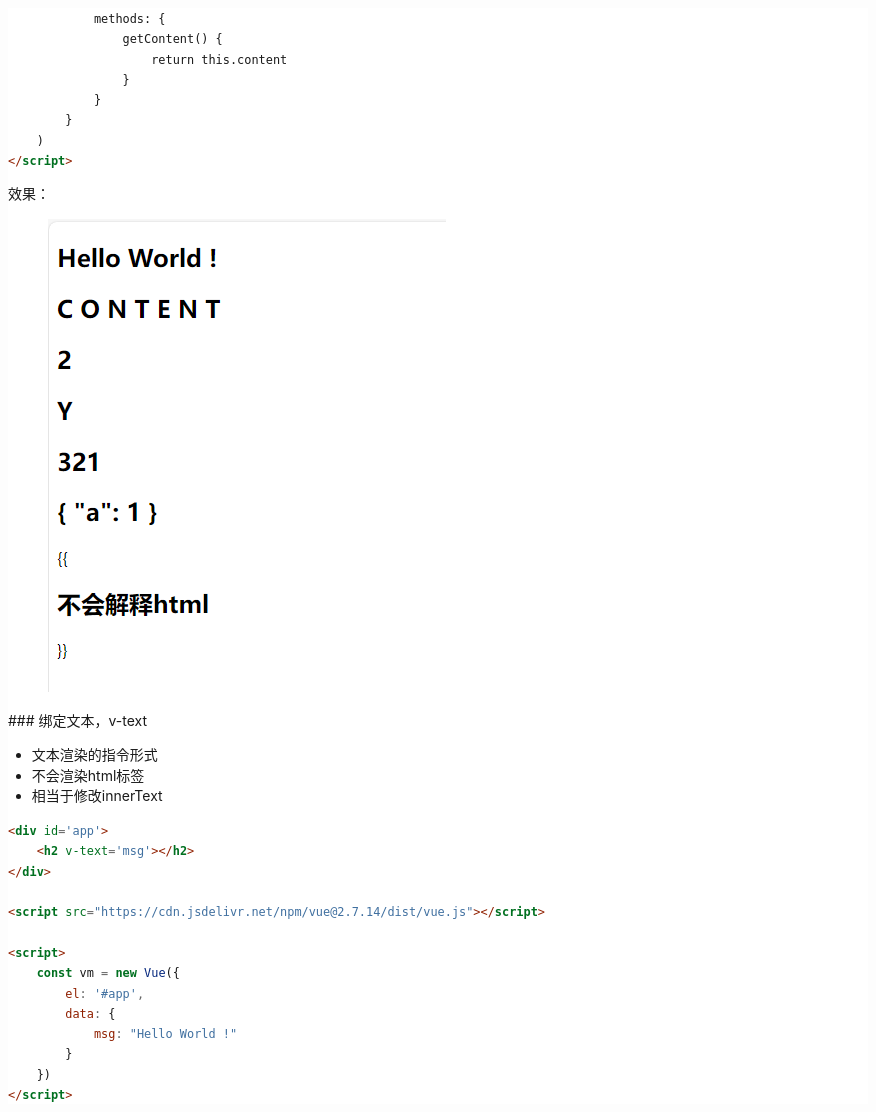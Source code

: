 ```html
            methods: {
                getContent() {
                    return this.content
                }
            }
        }
    )
</script>
```

效果：
<div align="left">
    <figure>
    	<img src=".gitbook/assets/image-20230801151139124.png" alt="">
        <figcaption></figcaption>
    </figure>
</div>
### 绑定文本，v-text

* 文本渲染的指令形式
* 不会渲染html标签
* 相当于修改innerText

```html
<div id='app'>
	<h2 v-text='msg'></h2>    
</div>

<script src="https://cdn.jsdelivr.net/npm/vue@2.7.14/dist/vue.js"></script>

<script>
    const vm = new Vue({
        el: '#app',
        data: {
            msg: "Hello World !"
        }
    })
</script>
```
